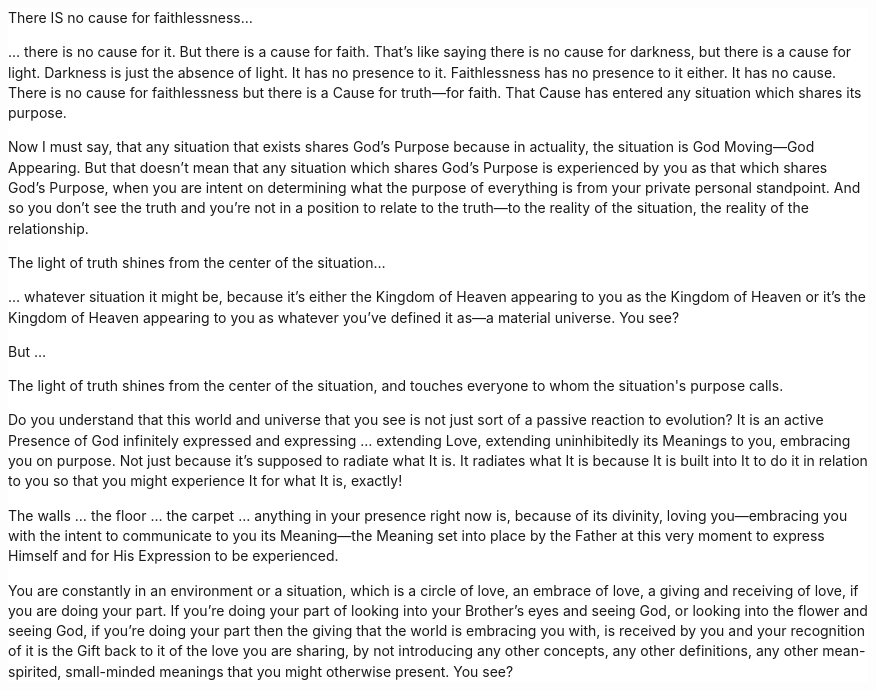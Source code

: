 <div markdown="1" class="well book">
There IS no cause for faithlessness&hellip;
</div>

&hellip; there is no cause for it. But there is a cause for faith.
That&rsquo;s like saying there is no cause for darkness, but there is a
cause for light. Darkness is just the absence of light. It has no
presence to it. Faithlessness has no presence to it either. It has no
cause. There is no cause for faithlessness but there is a Cause for
truth&mdash;for faith. That Cause has entered any situation which shares
its purpose.

Now I must say, that any situation that exists shares God&rsquo;s
Purpose because in actuality, the situation is God Moving&mdash;God
Appearing. But that doesn&rsquo;t mean that any situation which shares
God&rsquo;s Purpose is experienced by you as that which shares
God&rsquo;s Purpose, when you are intent on determining what the purpose
of everything is from your private personal standpoint. And so you
don&rsquo;t see the truth and you&rsquo;re not in a position to relate
to the truth&mdash;to the reality of the situation, the reality of the
relationship.

<div markdown="1" class="well book">
The light of truth shines from the center of the situation&hellip;
</div>

&hellip; whatever situation it might be, because it&rsquo;s either the
Kingdom of Heaven appearing to you as the Kingdom of Heaven or
it&rsquo;s the Kingdom of Heaven appearing to you as whatever
you&rsquo;ve defined it as&mdash;a material universe. You see?

But &hellip;

<div markdown="1" class="well book">
The light of truth shines from the center of the situation, and touches
everyone to whom the situation's purpose calls.
</div>

Do you understand that this world and universe that you see is not just
sort of a passive reaction to evolution? It is an active Presence of God
infinitely expressed and expressing &hellip; extending Love, extending
uninhibitedly its Meanings to you, embracing you on purpose. Not just
because it&rsquo;s supposed to radiate what It is. It radiates what It
is because It is built into It to do it in relation to you so that you
might experience It for what It is, exactly!

The walls &hellip; the floor &hellip; the carpet &hellip; anything in
your presence right now is, because of its divinity, loving
you&mdash;embracing you with the intent to communicate to you its
Meaning&mdash;the Meaning set into place by the Father at this very
moment to express Himself and for His Expression to be experienced.

You are constantly in an environment or a situation, which is a circle
of love, an embrace of love, a giving and receiving of love, if you are
doing your part. If you&rsquo;re doing your part of looking into your
Brother&rsquo;s eyes and seeing God, or looking into the flower and
seeing God, if you&rsquo;re doing your part then the giving that the
world is embracing you with, is received by you and your recognition of
it is the Gift back to it of the love you are sharing, by not
introducing any other concepts, any other definitions, any other
mean-spirited, small-minded meanings that you might otherwise present.
You see?
